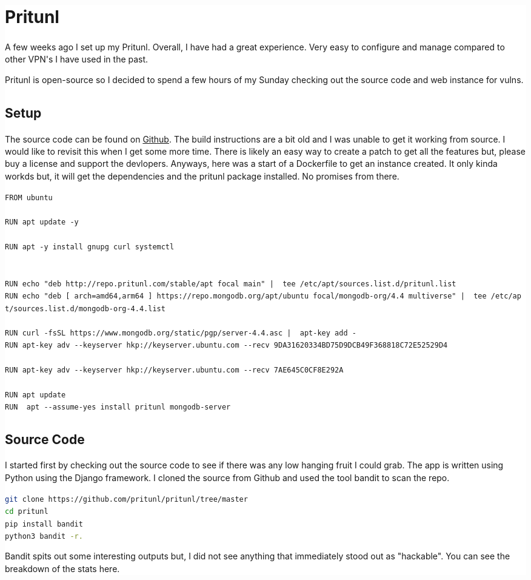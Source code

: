 # Pritunl

A few weeks ago I set up my Pritunl. Overall, I have had a great experience. Very easy to configure and manage compared to other VPN's I have used in the past. 

Pritunl is open-source so I decided to spend a few hours of my Sunday checking out the source code and web instance for vulns. 

## Setup 

The source code can be found on [Github](https://github.com/pritunl/pritunl/tree/master). The build instructions are a bit old and I was unable to get it working from source. I would like to revisit this when I get some more time. There is likely an easy way to create a patch to get all the features but, please buy a license and support the devlopers.  Anyways, here was a start of a Dockerfile to get an instance created. It only kinda workds but, it will get the dependencies and the pritunl package installed. No promises from there. 

```docker
FROM ubuntu

RUN apt update -y 

RUN apt -y install gnupg curl systemctl


RUN echo "deb http://repo.pritunl.com/stable/apt focal main" |  tee /etc/apt/sources.list.d/pritunl.list
RUN echo "deb [ arch=amd64,arm64 ] https://repo.mongodb.org/apt/ubuntu focal/mongodb-org/4.4 multiverse" |  tee /etc/apt/sources.list.d/mongodb-org-4.4.list

RUN curl -fsSL https://www.mongodb.org/static/pgp/server-4.4.asc |  apt-key add - 
RUN apt-key adv --keyserver hkp://keyserver.ubuntu.com --recv 9DA31620334BD75D9DCB49F368818C72E52529D4

RUN apt-key adv --keyserver hkp://keyserver.ubuntu.com --recv 7AE645C0CF8E292A

RUN apt update 
RUN  apt --assume-yes install pritunl mongodb-server
```

## Source Code

I started first by checking out the source code to see if there was any low hanging fruit I could grab. The app is written using Python using the Django framework. I cloned the source from Github and used the tool bandit to scan the repo. 
```bash
git clone https://github.com/pritunl/pritunl/tree/master
cd pritunl
pip install bandit
python3 bandit -r.
```
Bandit spits out some interesting outputs but, I did not see anything that immediately stood out as "hackable".  You can see the breakdown of the stats here.
 